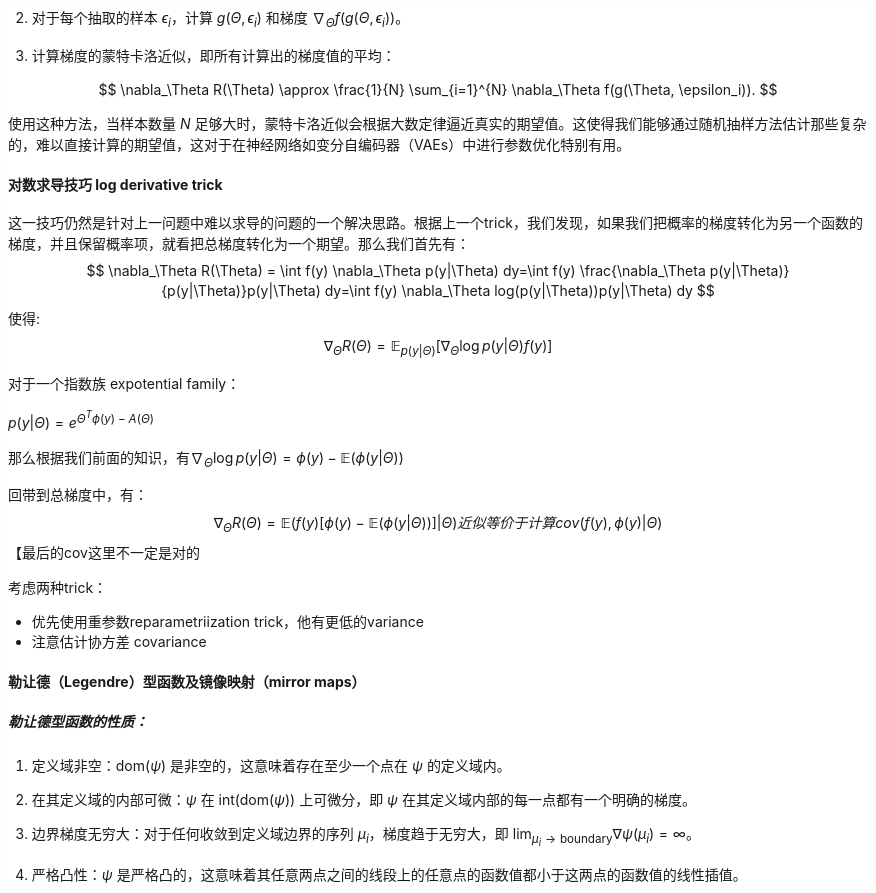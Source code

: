 2. 对于每个抽取的样本 $\epsilon_i$，计算 $g(\Theta, \epsilon_i)$ 和梯度 $\nabla_\Theta f(g(\Theta, \epsilon_i))$。

3. 计算梯度的蒙特卡洛近似，即所有计算出的梯度值的平均：

$$
\nabla_\Theta R(\Theta) \approx \frac{1}{N} \sum_{i=1}^{N} \nabla_\Theta f(g(\Theta, \epsilon_i)).
$$

使用这种方法，当样本数量 $N$ 足够大时，蒙特卡洛近似会根据大数定律逼近真实的期望值。这使得我们能够通过随机抽样方法估计那些复杂的，难以直接计算的期望值，这对于在神经网络如变分自编码器（VAEs）中进行参数优化特别有用。



#### 对数求导技巧 log derivative trick

这一技巧仍然是针对上一问题中难以求导的问题的一个解决思路。根据上一个trick，我们发现，如果我们把概率的梯度转化为另一个函数的梯度，并且保留概率项，就看把总梯度转化为一个期望。那么我们首先有：
$$
\nabla_\Theta R(\Theta) = \int f(y) \nabla_\Theta p(y|\Theta) dy=\int f(y) \frac{\nabla_\Theta p(y|\Theta)}{p(y|\Theta)}p(y|\Theta) dy=\int f(y) \nabla_\Theta log(p(y|\Theta))p(y|\Theta) dy
$$
使得:
$$
\nabla_{\Theta} R(\Theta) = \mathbb{E}_{p(y|\Theta)}[\nabla_{\Theta} \log p(y|\Theta) f(y)]
$$


对于一个指数族 expotential family：

$p(y|\Theta)=e^{\Theta^T\phi (y)-A(\Theta)}$

那么根据我们前面的知识，有$\nabla_{\Theta} \log p(y|\Theta) =\phi(y)-\mathbb{E}(\phi(y|\Theta))$

回带到总梯度中，有：
$$
\nabla_{\Theta} R(\Theta) =\mathbb{E}(f(y)[\phi(y)-\mathbb{E}(\phi(y|\Theta))]|\Theta)近似等价于计算cov(f(y),\phi(y)|\Theta)
$$
【最后的cov这里不一定是对的



考虑两种trick：

- 优先使用重参数reparametriization trick，他有更低的variance
- 注意估计协方差 covariance

#### 勒让德（Legendre）型函数及镜像映射（mirror maps）



##### 勒让德型函数的**性质**：

1. 定义域非空：$\text{dom}(\psi)$ 是非空的，这意味着存在至少一个点在 $\psi$ 的定义域内。

2. 在其定义域的内部可微：$\psi$ 在 $\text{int}(\text{dom}(\psi))$ 上可微分，即 $\psi$ 在其定义域内部的每一点都有一个明确的梯度。

3. 边界梯度无穷大：对于任何收敛到定义域边界的序列 $\mu_i$，梯度趋于无穷大，即 $\lim_{\mu_i \to \text{boundary}} \nabla \psi(\mu_i) = \infty$。

4. 严格凸性：$\psi$ 是严格凸的，这意味着其任意两点之间的线段上的任意点的函数值都小于这两点的函数值的线性插值。
